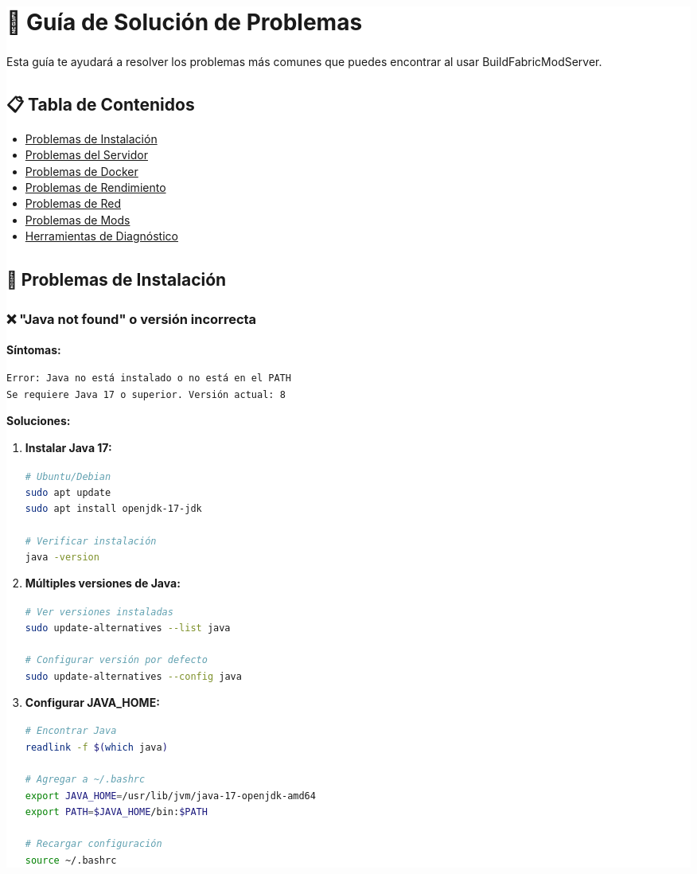 # 🔧 Guía de Solución de Problemas

Esta guía te ayudará a resolver los problemas más comunes que puedes encontrar al usar BuildFabricModServer.

## 📋 Tabla de Contenidos

- [Problemas de Instalación](#-problemas-de-instalación)
- [Problemas del Servidor](#-problemas-del-servidor)
- [Problemas de Docker](#-problemas-de-docker)
- [Problemas de Rendimiento](#-problemas-de-rendimiento)
- [Problemas de Red](#-problemas-de-red)
- [Problemas de Mods](#-problemas-de-mods)
- [Herramientas de Diagnóstico](#-herramientas-de-diagnóstico)

## 🚀 Problemas de Instalación

### ❌ "Java not found" o versión incorrecta

**Síntomas:**
```bash
Error: Java no está instalado o no está en el PATH
Se requiere Java 17 o superior. Versión actual: 8
```

**Soluciones:**

1. **Instalar Java 17:**
   ```bash
   # Ubuntu/Debian
   sudo apt update
   sudo apt install openjdk-17-jdk
   
   # Verificar instalación
   java -version
   ```

2. **Múltiples versiones de Java:**
   ```bash
   # Ver versiones instaladas
   sudo update-alternatives --list java
   
   # Configurar versión por defecto
   sudo update-alternatives --config java
   ```

3. **Configurar JAVA_HOME:**
   ```bash
   # Encontrar Java
   readlink -f $(which java)
   
   # Agregar a ~/.bashrc
   export JAVA_HOME=/usr/lib/jvm/java-17-openjdk-amd64
   export PATH=$JAVA_HOME/bin:$PATH
   
   # Recargar configuración
   source ~/.bashrc
   ```
